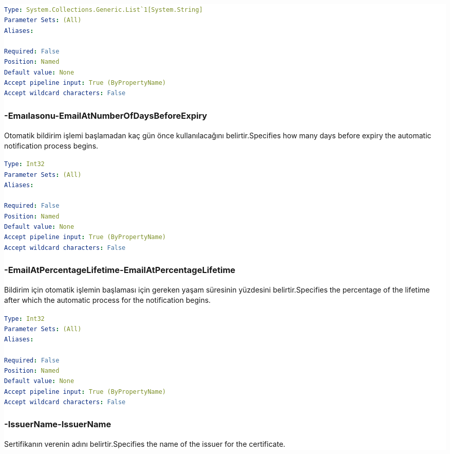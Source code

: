 ```yaml
Type: System.Collections.Generic.List`1[System.String]
Parameter Sets: (All)
Aliases: 

Required: False
Position: Named
Default value: None
Accept pipeline input: True (ByPropertyName)
Accept wildcard characters: False
```

### <span data-ttu-id="484d6-121">-Emaılasonu</span><span class="sxs-lookup"><span data-stu-id="484d6-121">-EmailAtNumberOfDaysBeforeExpiry</span></span>
<span data-ttu-id="484d6-122">Otomatik bildirim işlemi başlamadan kaç gün önce kullanılacağını belirtir.</span><span class="sxs-lookup"><span data-stu-id="484d6-122">Specifies how many days before expiry the automatic notification process begins.</span></span>

```yaml
Type: Int32
Parameter Sets: (All)
Aliases: 

Required: False
Position: Named
Default value: None
Accept pipeline input: True (ByPropertyName)
Accept wildcard characters: False
```

### <span data-ttu-id="484d6-123">-EmailAtPercentageLifetime</span><span class="sxs-lookup"><span data-stu-id="484d6-123">-EmailAtPercentageLifetime</span></span>
<span data-ttu-id="484d6-124">Bildirim için otomatik işlemin başlaması için gereken yaşam süresinin yüzdesini belirtir.</span><span class="sxs-lookup"><span data-stu-id="484d6-124">Specifies the percentage of the lifetime after which the automatic process for the notification begins.</span></span>

```yaml
Type: Int32
Parameter Sets: (All)
Aliases: 

Required: False
Position: Named
Default value: None
Accept pipeline input: True (ByPropertyName)
Accept wildcard characters: False
```

### <span data-ttu-id="484d6-125">-IssuerName</span><span class="sxs-lookup"><span data-stu-id="484d6-125">-IssuerName</span></span>
<span data-ttu-id="484d6-126">Sertifikanın verenin adını belirtir.</span><span class="sxs-lookup"><span data-stu-id="484d6-126">Specifies the name of the issuer for the certificate.</span></span>
